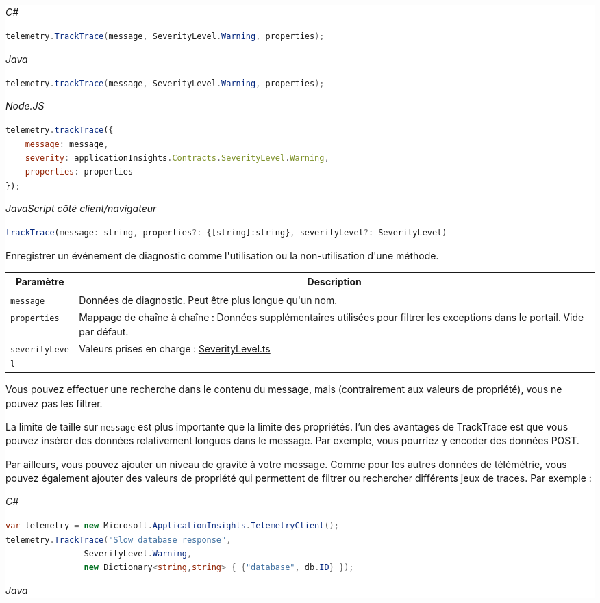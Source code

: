 *C#*

```csharp
telemetry.TrackTrace(message, SeverityLevel.Warning, properties);
```

*Java*

```java
telemetry.trackTrace(message, SeverityLevel.Warning, properties);
```

*Node.JS*

```javascript
telemetry.trackTrace({
    message: message,
    severity: applicationInsights.Contracts.SeverityLevel.Warning,
    properties: properties
});
```

*JavaScript côté client/navigateur*

```javascript
trackTrace(message: string, properties?: {[string]:string}, severityLevel?: SeverityLevel)
```

Enregistrer un événement de diagnostic comme l'utilisation ou la non-utilisation d'une méthode.

 Paramètre | Description
---|---
`message` | Données de diagnostic. Peut être plus longue qu'un nom.
`properties` | Mappage de chaîne à chaîne : Données supplémentaires utilisées pour [filtrer les exceptions](#properties) dans le portail. Vide par défaut.
`severityLevel` | Valeurs prises en charge : [SeverityLevel.ts](https://github.com/microsoft/ApplicationInsights-JS/blob/17ef50442f73fd02a758fbd74134933d92607ecf/shared/AppInsightsCommon/src/Interfaces/Contracts/Generated/SeverityLevel.ts)

Vous pouvez effectuer une recherche dans le contenu du message, mais (contrairement aux valeurs de propriété), vous ne pouvez pas les filtrer.

La limite de taille sur `message` est plus importante que la limite des propriétés.
l’un des avantages de TrackTrace est que vous pouvez insérer des données relativement longues dans le message. Par exemple, vous pourriez y encoder des données POST.  

Par ailleurs, vous pouvez ajouter un niveau de gravité à votre message. Comme pour les autres données de télémétrie, vous pouvez également ajouter des valeurs de propriété qui permettent de filtrer ou rechercher différents jeux de traces. Par exemple :

*C#*

```csharp
var telemetry = new Microsoft.ApplicationInsights.TelemetryClient();
telemetry.TrackTrace("Slow database response",
                SeverityLevel.Warning,
                new Dictionary<string,string> { {"database", db.ID} });
```

*Java*
